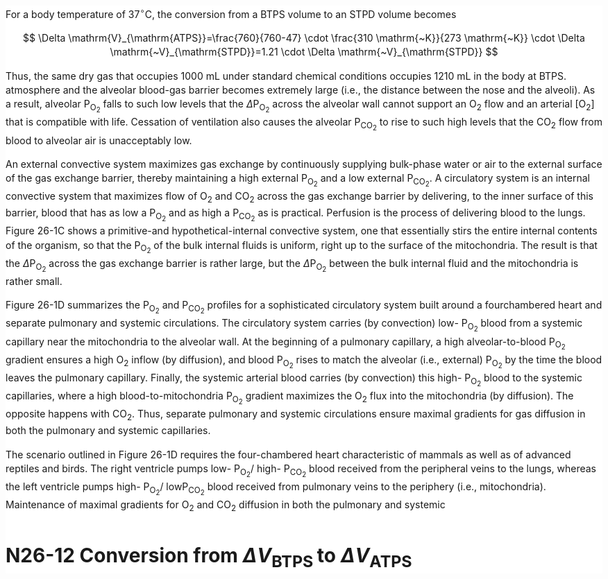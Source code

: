For a body temperature of $37^{\circ} \mathrm{C}$, the conversion from a BTPS volume to an STPD volume becomes

$$
\Delta \mathrm{V}_{\mathrm{ATPS}}=\frac{760}{760-47} \cdot \frac{310 \mathrm{~K}}{273 \mathrm{~K}} \cdot \Delta \mathrm{~V}_{\mathrm{STPD}}=1.21 \cdot \Delta \mathrm{~V}_{\mathrm{STPD}}
$$

Thus, the same dry gas that occupies 1000 mL under standard chemical conditions occupies 1210 mL in the body at BTPS.
atmosphere and the alveolar blood-gas barrier becomes extremely large (i.e., the distance between the nose and the alveoli). As a result, alveolar $\mathrm{P}_{\mathrm{O}_{2}}$ falls to such low levels that the $\Delta \mathrm{P}_{\mathrm{O}_{2}}$ across the alveolar wall cannot support an $\mathrm{O}_{2}$ flow and an arterial $\left[\mathrm{O}_{2}\right]$ that is compatible with life. Cessation of ventilation also causes the alveolar $\mathrm{P}_{\mathrm{CO}_{2}}$ to rise to such high levels that the $\mathrm{CO}_{2}$ flow from blood to alveolar air is unacceptably low.

An external convective system maximizes gas exchange by continuously supplying bulk-phase water or air to the external surface of the gas exchange barrier, thereby maintaining a high external $\mathrm{P}_{\mathrm{O}_{2}}$ and a low external $\mathrm{P}_{\mathrm{CO}_{2}}$. A circulatory system is an internal convective system that maximizes flow of $\mathrm{O}_{2}$ and $\mathrm{CO}_{2}$ across the gas exchange barrier by delivering, to the inner surface of this barrier, blood that has as low a $\mathrm{P}_{\mathrm{O}_{2}}$ and as high a $\mathrm{P}_{\mathrm{CO}_{2}}$ as is practical. Perfusion is the process of delivering blood to the lungs. Figure 26-1C shows a primitive-and hypothetical-internal convective system, one that essentially stirs the entire internal contents of the organism, so that the $\mathrm{P}_{\mathrm{O}_{2}}$ of the bulk internal fluids is uniform, right up to the surface of the mitochondria. The result is that the $\Delta \mathrm{P}_{\mathrm{O}_{2}}$ across the gas exchange barrier is rather large, but the $\Delta \mathrm{P}_{\mathrm{O}_{2}}$ between the bulk internal fluid and the mitochondria is rather small.

Figure 26-1D summarizes the $\mathrm{P}_{\mathrm{O}_{2}}$ and $\mathrm{P}_{\mathrm{CO}_{2}}$ profiles for a sophisticated circulatory system built around a fourchambered heart and separate pulmonary and systemic circulations. The circulatory system carries (by convection) low- $\mathrm{P}_{\mathrm{O}_{2}}$ blood from a systemic capillary near the mitochondria to the alveolar wall. At the beginning of a pulmonary capillary, a high alveolar-to-blood $\mathrm{P}_{\mathrm{O}_{2}}$ gradient ensures a high $\mathrm{O}_{2}$ inflow (by diffusion), and blood $\mathrm{P}_{\mathrm{O}_{2}}$ rises to match the alveolar (i.e., external) $\mathrm{P}_{\mathrm{O}_{2}}$ by the time the blood leaves the pulmonary capillary. Finally, the systemic arterial blood carries (by convection) this high- $\mathrm{P}_{\mathrm{O}_{2}}$ blood to the systemic capillaries, where a high blood-to-mitochondria $\mathrm{P}_{\mathrm{O}_{2}}$ gradient maximizes the $\mathrm{O}_{2}$ flux into the mitochondria (by diffusion). The opposite happens with $\mathrm{CO}_{2}$. Thus, separate pulmonary and systemic circulations ensure maximal gradients for gas diffusion in both the pulmonary and systemic capillaries.

The scenario outlined in Figure 26-1D requires the four-chambered heart characteristic of mammals as well as of advanced reptiles and birds. The right ventricle pumps low- $\mathrm{P}_{\mathrm{O}_{2}} /$ high- $\mathrm{P}_{\mathrm{CO}_{2}}$ blood received from the peripheral veins to the lungs, whereas the left ventricle pumps high- $\mathrm{P}_{\mathrm{O}_{2}} /$ low$\mathrm{P}_{\mathrm{CO}_{2}}$ blood received from pulmonary veins to the periphery (i.e., mitochondria). Maintenance of maximal gradients for $\mathrm{O}_{2}$ and $\mathrm{CO}_{2}$ diffusion in both the pulmonary and systemic

# N26-12 Conversion from $\Delta V_{\text {BTPS }}$ to $\Delta V_{\text {ATPS }}$ 
